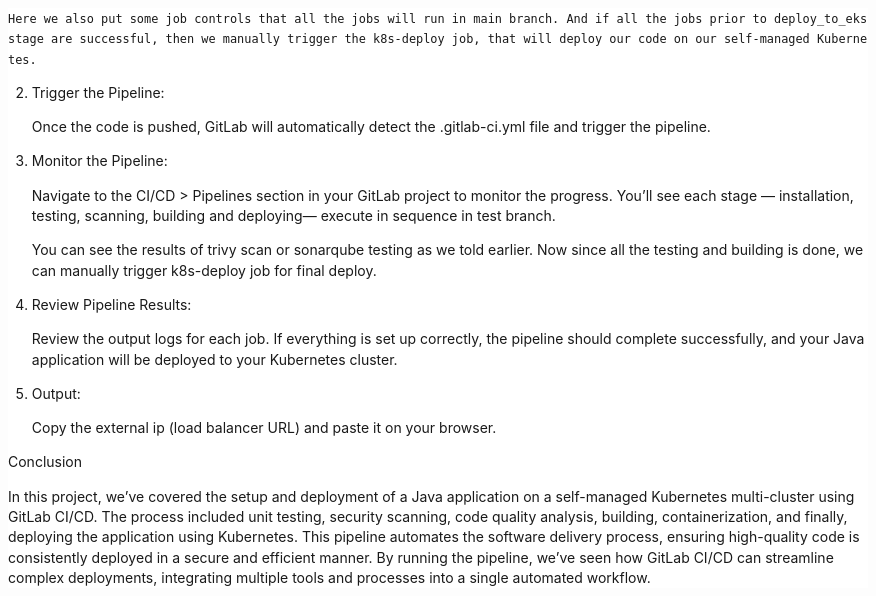     Here we also put some job controls that all the jobs will run in main branch. And if all the jobs prior to deploy_to_eks stage are successful, then we manually trigger the k8s-deploy job, that will deploy our code on our self-managed Kubernetes.

2. Trigger the Pipeline:

    Once the code is pushed, GitLab will automatically detect the .gitlab-ci.yml file and trigger the pipeline.

3. Monitor the Pipeline:

    Navigate to the CI/CD > Pipelines section in your GitLab project to monitor the progress.
    You’ll see each stage — installation, testing, scanning, building and deploying— execute in sequence in test branch.

    You can see the results of trivy scan or sonarqube testing as we told earlier.
    Now since all the testing and building is done, we can manually trigger k8s-deploy job for final deploy.

4. Review Pipeline Results:

    Review the output logs for each job. If everything is set up correctly, the pipeline should complete successfully, and your Java application will be deployed to your Kubernetes cluster.

5. Output:

    Copy the external ip (load balancer URL) and paste it on your browser.

Conclusion

In this project, we’ve covered the setup and deployment of a Java application on a self-managed Kubernetes multi-cluster using GitLab CI/CD. The process included unit testing, security scanning, code quality analysis, building, containerization, and finally, deploying the application using Kubernetes. This pipeline automates the software delivery process, ensuring high-quality code is consistently deployed in a secure and efficient manner. By running the pipeline, we’ve seen how GitLab CI/CD can streamline complex deployments, integrating multiple tools and processes into a single automated workflow.
